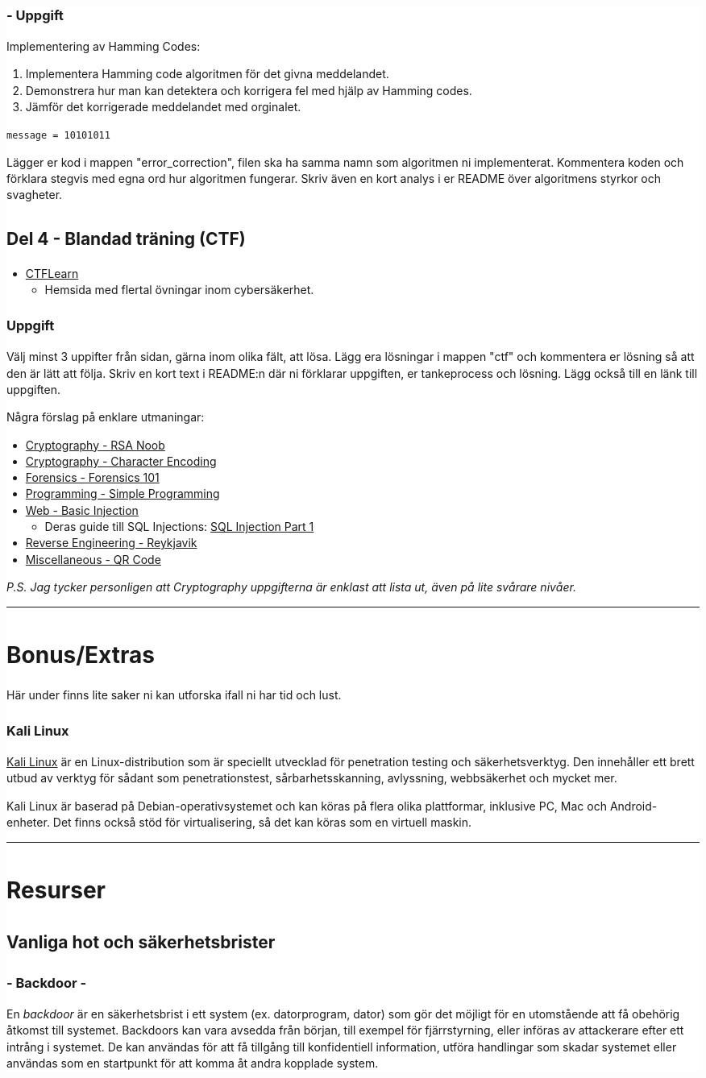 
### - Uppgift
Implementering av Hamming Codes:
1. Implementera Hamming code algoritmen för det givna meddelandet.
2. Demonstrera hur man kan detektera och korrigera fel med hjälp av Hamming codes.
3. Jämför det korrigerade meddelandet med orginalet.
```
message = 10101011
```
Lägger er kod i mappen "error_correction", filen ska ha samma namn som algoritmen ni implementerat. Kommentera koden och förklara stegvis med egna ord hur algoritmen fungerar. Skriv även en kort analys i er README över algoritmens styrkor och svagheter.

## Del 4 - Blandad träning (CTF)
* [CTFLearn](https://ctflearn.com/dashboard)
  * Hemsida med flertal övningar inom cybersäkerhet.
### Uppgift
Välj minst 3 uppifter från sidan, gärna inom olika fält, att lösa. Lägg era lösningar i mappen "ctf" och kommentera er lösning så att den är lätt att följa. Skriv en kort text i README:n där ni förklarar uppgiften, er tankeprocess och lösning. Lägg också till en länk till uppgiften.

Några förslag på enklare utmaningar:
* [Cryptography - RSA Noob](https://ctflearn.com/challenge/120)
* [Cryptography - Character Encoding](https://ctflearn.com/challenge/115)
* [Forensics - Forensics 101](https://ctflearn.com/challenge/96)
* [Programming - Simple Programming](https://ctflearn.com/challenge/174)
* [Web - Basic Injection](https://ctflearn.com/challenge/88)
  * Deras guide till SQL Injections: [SQL Injection Part 1](https://ctflearn.com/lab/sql-injection-part-1)
* [Reverse Engineering - Reykjavik](https://ctflearn.com/challenge/990)
* [Miscellaneous - QR Code](https://ctflearn.com/challenge/228)

*P.S. Jag tycker personligen att Cryptography uppgifterna är enklast att lista ut, även på lite svårare nivåer.*

---

# Bonus/Extras
Här under finns lite saker ni kan utforska ifall ni har tid och lust.
### Kali Linux
[Kali Linux](https://www.kali.org/) är en Linux-distribution som är speciellt utvecklad för penetration testing och säkerhetsverktyg. Den innehåller ett brett utbud av verktyg för sådant som penetrationstest, sårbarhetsskanning, avlyssning, webbsäkerhet och mycket mer.

Kali Linux är baserad på Debian-operativsystemet och kan köras på flera olika plattformar, inklusive PC, Mac och Android-enheter. Det finns också stöd för virtualisering, så det kan köras som en virtuell maskin.

---
# Resurser
## Vanliga hot och säkerhetsbrister
### - Backdoor -
En *backdoor* är en säkerhetsbrist i ett system (ex. datorprogram, dator) som gör det möjligt för en utomstående att få obehörig åtkomst till systemet. Backdoors kan vara avsedda från början, till exempel för fjärrstyrning, eller införas av attackerare efter ett intrång i systemet. De kan användas för att få tillgång till konfidentiell information, utföra handlingar som skadar systemet eller användas som en startpunkt för att komma åt andra kopplade system.
